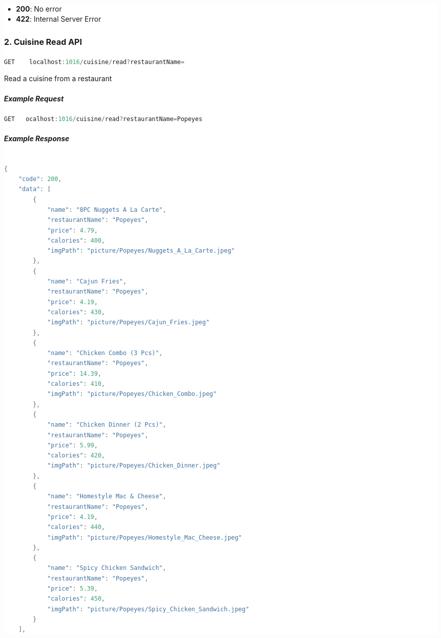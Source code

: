 - **200**: No error
- **422**: Internal Server Error

### 2. Cuisine Read API


```java
GET    localhost:1016/cuisine/read?restaurantName=
```
Read a cuisine from a restaurant

#### *Example Request*
```java
GET   ocalhost:1016/cuisine/read?restaurantName=Popeyes
```

#### *Example Response*

```java
     
{
    "code": 200,
    "data": [
        {
            "name": "8PC Nuggets A La Carte",
            "restaurantName": "Popeyes",
            "price": 4.79,
            "calories": 400,
            "imgPath": "picture/Popeyes/Nuggets_A_La_Carte.jpeg"
        },
        {
            "name": "Cajun Fries",
            "restaurantName": "Popeyes",
            "price": 4.19,
            "calories": 430,
            "imgPath": "picture/Popeyes/Cajun_Fries.jpeg"
        },
        {
            "name": "Chicken Combo (3 Pcs)",
            "restaurantName": "Popeyes",
            "price": 14.39,
            "calories": 410,
            "imgPath": "picture/Popeyes/Chicken_Combo.jpeg"
        },
        {
            "name": "Chicken Dinner (2 Pcs)",
            "restaurantName": "Popeyes",
            "price": 5.99,
            "calories": 420,
            "imgPath": "picture/Popeyes/Chicken_Dinner.jpeg"
        },
        {
            "name": "Homestyle Mac & Cheese",
            "restaurantName": "Popeyes",
            "price": 4.19,
            "calories": 440,
            "imgPath": "picture/Popeyes/Homestyle_Mac_Cheese.jpeg"
        },
        {
            "name": "Spicy Chicken Sandwich",
            "restaurantName": "Popeyes",
            "price": 5.39,
            "calories": 450,
            "imgPath": "picture/Popeyes/Spicy_Chicken_Sandwich.jpeg"
        }
    ],
```